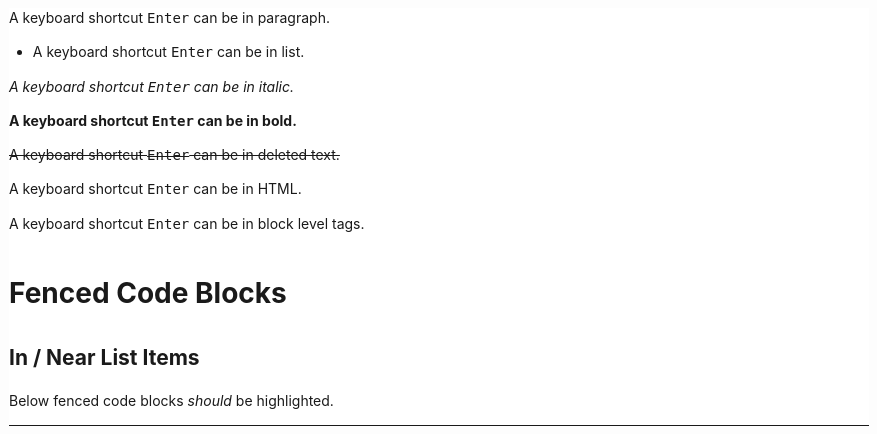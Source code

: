
A keyboard shortcut <kbd>Enter</kbd> can be in paragraph.








* A keyboard shortcut <kbd>Enter</kbd> can be in list.









_A keyboard shortcut <kbd>Enter</kbd> can be in italic._









__A keyboard shortcut <kbd>Enter</kbd> can be in bold.__









~~A keyboard shortcut <kbd>Enter</kbd> can be in deleted text.~~









<p>A keyboard shortcut <kbd>Enter</kbd> can be in HTML.</p>









<div>
    A keyboard shortcut <kbd>Enter</kbd> can be in block level tags.








</div>

# Fenced Code Blocks

## In / Near List Items

Below fenced code blocks _should_ be highlighted.

---
